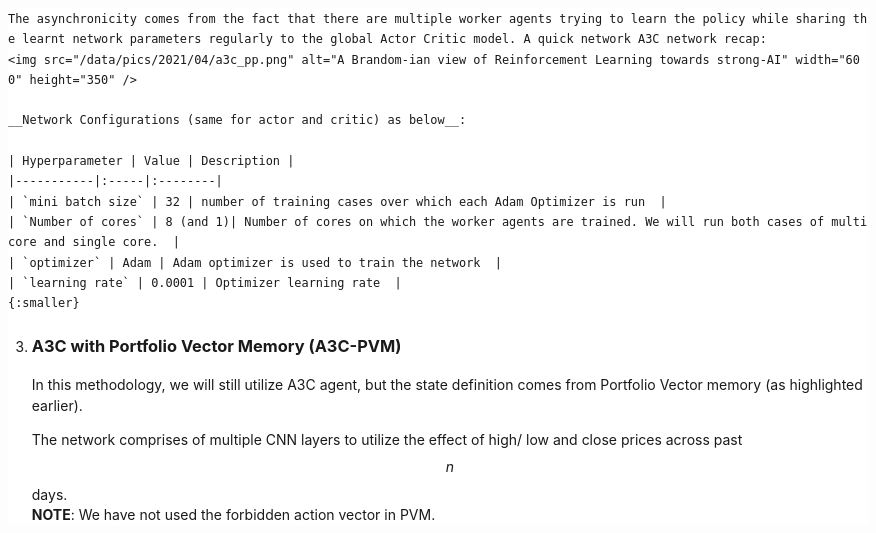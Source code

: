     The asynchronicity comes from the fact that there are multiple worker agents trying to learn the policy while sharing the learnt network parameters regularly to the global Actor Critic model. A quick network A3C network recap:
    <img src="/data/pics/2021/04/a3c_pp.png" alt="A Brandom-ian view of Reinforcement Learning towards strong-AI" width="600" height="350" />

    __Network Configurations (same for actor and critic) as below__:

    | Hyperparameter | Value | Description | 
    |-----------|:-----|:--------|
    | `mini batch size` | 32 | number of training cases over which each Adam Optimizer is run  |
    | `Number of cores` | 8 (and 1)| Number of cores on which the worker agents are trained. We will run both cases of multi core and single core.  |
    | `optimizer` | Adam | Adam optimizer is used to train the network  |
    | `learning rate` | 0.0001 | Optimizer learning rate  |
    {:smaller}     


3. ### A3C with Portfolio Vector Memory (A3C-PVM)
    In this methodology, we will still utilize A3C agent, but the state definition comes from Portfolio Vector memory (as highlighted earlier). <br>

    The network comprises of multiple CNN layers to utilize the effect of high/ low and close prices across past $$n$$ days. <br>
    __NOTE__: We have not used the forbidden action vector in PVM.
